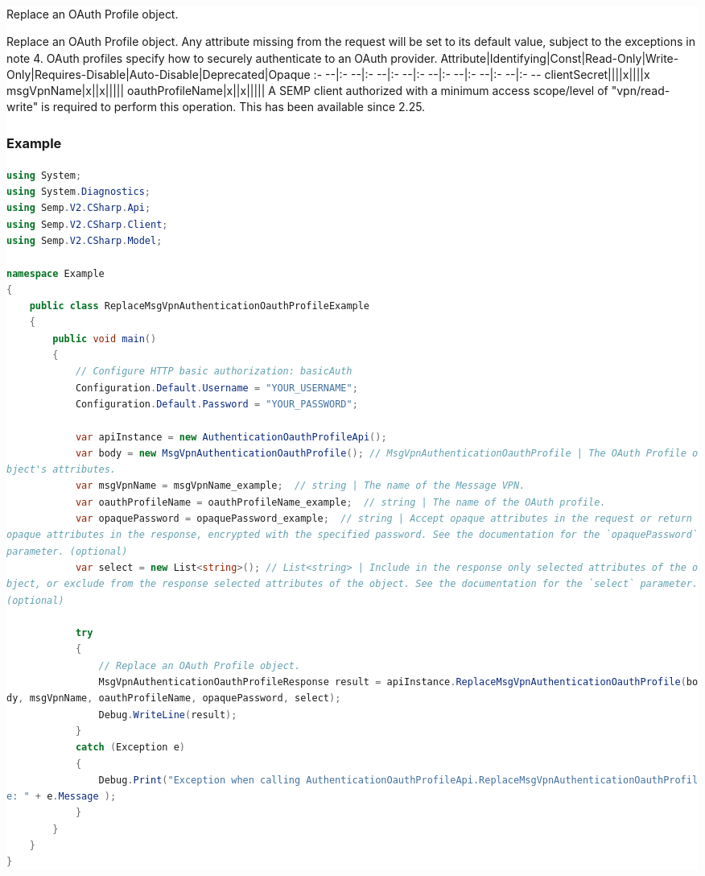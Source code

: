 Replace an OAuth Profile object.

Replace an OAuth Profile object. Any attribute missing from the request will be set to its default value, subject to the exceptions in note 4.  OAuth profiles specify how to securely authenticate to an OAuth provider.   Attribute|Identifying|Const|Read-Only|Write-Only|Requires-Disable|Auto-Disable|Deprecated|Opaque :- --|:- --|:- --|:- --|:- --|:- --|:- --|:- --|:- -- clientSecret||||x||||x msgVpnName|x||x||||| oauthProfileName|x||x|||||    A SEMP client authorized with a minimum access scope/level of \"vpn/read-write\" is required to perform this operation.  This has been available since 2.25.

### Example
```csharp
using System;
using System.Diagnostics;
using Semp.V2.CSharp.Api;
using Semp.V2.CSharp.Client;
using Semp.V2.CSharp.Model;

namespace Example
{
    public class ReplaceMsgVpnAuthenticationOauthProfileExample
    {
        public void main()
        {
            // Configure HTTP basic authorization: basicAuth
            Configuration.Default.Username = "YOUR_USERNAME";
            Configuration.Default.Password = "YOUR_PASSWORD";

            var apiInstance = new AuthenticationOauthProfileApi();
            var body = new MsgVpnAuthenticationOauthProfile(); // MsgVpnAuthenticationOauthProfile | The OAuth Profile object's attributes.
            var msgVpnName = msgVpnName_example;  // string | The name of the Message VPN.
            var oauthProfileName = oauthProfileName_example;  // string | The name of the OAuth profile.
            var opaquePassword = opaquePassword_example;  // string | Accept opaque attributes in the request or return opaque attributes in the response, encrypted with the specified password. See the documentation for the `opaquePassword` parameter. (optional) 
            var select = new List<string>(); // List<string> | Include in the response only selected attributes of the object, or exclude from the response selected attributes of the object. See the documentation for the `select` parameter. (optional) 

            try
            {
                // Replace an OAuth Profile object.
                MsgVpnAuthenticationOauthProfileResponse result = apiInstance.ReplaceMsgVpnAuthenticationOauthProfile(body, msgVpnName, oauthProfileName, opaquePassword, select);
                Debug.WriteLine(result);
            }
            catch (Exception e)
            {
                Debug.Print("Exception when calling AuthenticationOauthProfileApi.ReplaceMsgVpnAuthenticationOauthProfile: " + e.Message );
            }
        }
    }
}
```

